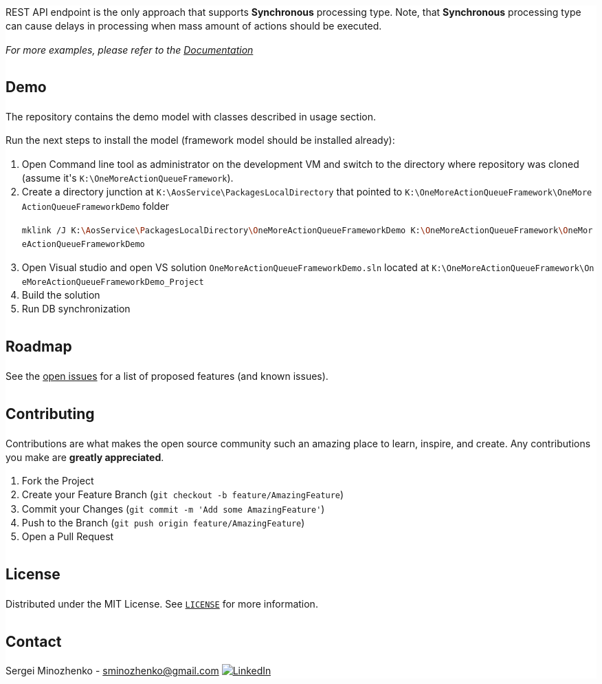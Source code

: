 REST API endpoint is the only approach that supports **Synchronous** processing type. Note, that **Synchronous** processing type can cause delays in processing when mass amount of actions should be executed.

_For more examples, please refer to the [Documentation][repo-url]_

## Demo

The repository contains the demo model with classes described in usage section.

Run the next steps to install the model (framework model should be installed already):

1. Open Command line tool as administrator on the development VM and switch to the directory where repository was cloned (assume it's `K:\OneMoreActionQueueFramework`).
2. Create a directory junction at `K:\AosService\PackagesLocalDirectory` that pointed to `K:\OneMoreActionQueueFramework\OneMoreActionQueueFrameworkDemo` folder
   ```sh
   mklink /J K:\AosService\PackagesLocalDirectory\OneMoreActionQueueFrameworkDemo K:\OneMoreActionQueueFramework\OneMoreActionQueueFrameworkDemo
   ```
3. Open Visual studio and open VS solution `OneMoreActionQueueFrameworkDemo.sln` located at `K:\OneMoreActionQueueFramework\OneMoreActionQueueFrameworkDemo_Project`
4. Build the solution
5. Run DB synchronization


## Roadmap

See the [open issues][issues-url] for a list of proposed features (and known issues).


## Contributing

Contributions are what makes the open source community such an amazing place to learn, inspire, and create. Any contributions you make are **greatly appreciated**.

1. Fork the Project
2. Create your Feature Branch (`git checkout -b feature/AmazingFeature`)
3. Commit your Changes (`git commit -m 'Add some AmazingFeature'`)
4. Push to the Branch (`git push origin feature/AmazingFeature`)
5. Open a Pull Request




## License

Distributed under the MIT License. See [`LICENSE`][license-url] for more information.




## Contact

Sergei Minozhenko - sminozhenko@gmail.com
[![LinkedIn][linkedin-shield]][linkedin-url]


[repo-url]: https://github.com/sminozhenko/OneMoreActionQueueFramework.git
[issues-url]: https://github.com/sminozhenko/OneMoreActionQueueFramework/issues
[license-url]: https://github.com/sminozhenko/OneMoreActionQueueFramework/blob/main/LICENSE
[linkedin-shield]: https://img.shields.io/badge/-LinkedIn-black.svg?style=for-the-badge&logo=linkedin&colorB=555
[linkedin-url]: https://www.linkedin.com/in/sergei-minozhenko-09185870/
[just-net]: https://github.com/WorkMaze/JUST.net
[product-screenshot]: Images/screenshot.png
[set-menu-item-parameters-post-journal-screenshot]: Images/set_menu_item_parameters_post_journal.png
[set-menu-item-parameters-post-journal2-screenshot]: Images/set_menu_item_parameters_post_journal2.png
[set-menu-item-parameters-post-journal3-screenshot]: Images/set_menu_item_parameters_post_journal3.png
[action-type-post-journal-screenshot]: Images/action_type_post_journal.png
[business-events-endpoint-post-journal-screenshot]: Images/business_events_endpoint_post_journal.png
[action-queue-screenshot]: Images/action_queue.png
[action-type-post-journal-custom-screenshot]: Images/action_type_post_journal_custom.png
[action-queue-custom-screenshot]: Images/action_queue_custom.png